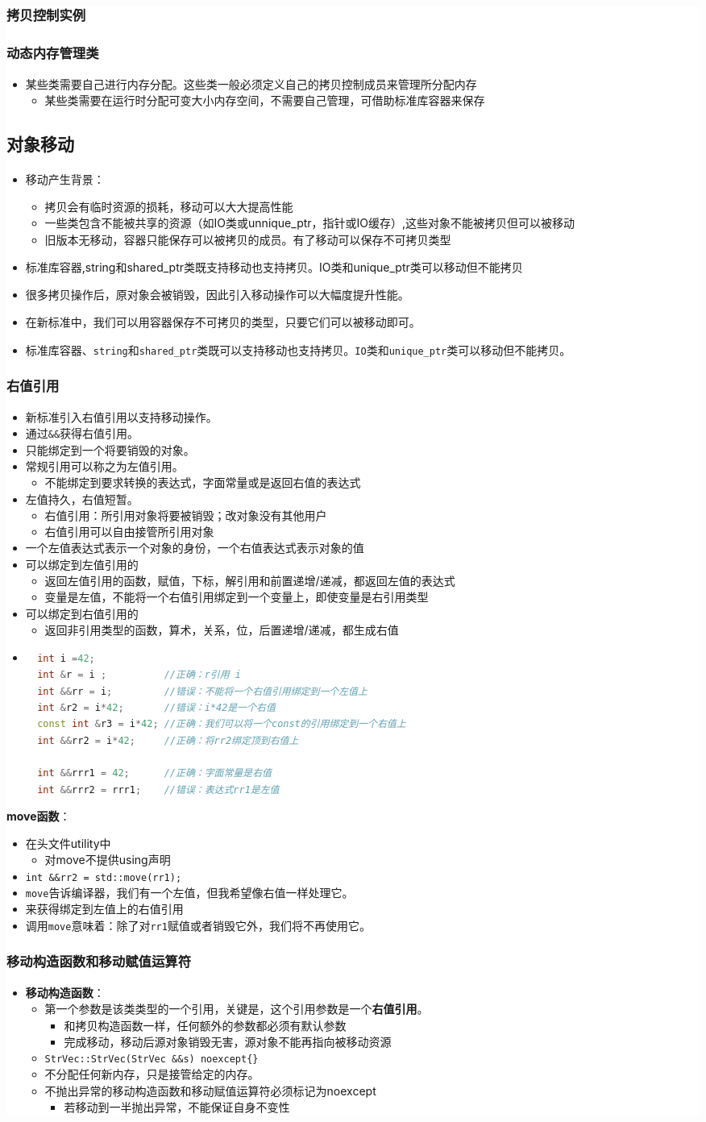 ### 拷贝控制实例

### 动态内存管理类
- 某些类需要自己进行内存分配。这些类一般必须定义自己的拷贝控制成员来管理所分配内存
  - 某些类需要在运行时分配可变大小内存空间，不需要自己管理，可借助标准库容器来保存

## 对象移动
- 移动产生背景：
  - 拷贝会有临时资源的损耗，移动可以大大提高性能
  - 一些类包含不能被共享的资源（如IO类或unnique_ptr，指针或IO缓存）,这些对象不能被拷贝但可以被移动
  - 旧版本无移动，容器只能保存可以被拷贝的成员。有了移动可以保存不可拷贝类型
- 标准库容器,string和shared_ptr类既支持移动也支持拷贝。IO类和unique_ptr类可以移动但不能拷贝

- 很多拷贝操作后，原对象会被销毁，因此引入移动操作可以大幅度提升性能。
- 在新标准中，我们可以用容器保存不可拷贝的类型，只要它们可以被移动即可。
- 标准库容器、`string`和`shared_ptr`类既可以支持移动也支持拷贝。`IO`类和`unique_ptr`类可以移动但不能拷贝。

### 右值引用

- 新标准引入右值引用以支持移动操作。
- 通过`&&`获得右值引用。
- 只能绑定到一个将要销毁的对象。
- 常规引用可以称之为左值引用。
  - 不能绑定到要求转换的表达式，字面常量或是返回右值的表达式
- 左值持久，右值短暂。 
  - 右值引用：所引用对象将要被销毁；改对象没有其他用户
  - 右值引用可以自由接管所引用对象
- 一个左值表达式表示一个对象的身份，一个右值表达式表示对象的值
- 可以绑定到左值引用的
  - 返回左值引用的函数，赋值，下标，解引用和前置递增/递减，都返回左值的表达式
  - 变量是左值，不能将一个右值引用绑定到一个变量上，即使变量是右引用类型
- 可以绑定到右值引用的
  - 返回非引用类型的函数，算术，关系，位，后置递增/递减，都生成右值
- ```cpp
    int i =42;
    int &r = i ;          //正确：r引用 i
    int &&rr = i;         //错误：不能将一个右值引用绑定到一个左值上
    int &r2 = i*42;       //错误：i*42是一个右值
    const int &r3 = i*42; //正确：我们可以将一个const的引用绑定到一个右值上
    int &&rr2 = i*42;     //正确：将rr2绑定顶到右值上

    int &&rrr1 = 42;      //正确：字面常量是右值
    int &&rrr2 = rrr1;    //错误：表达式rr1是左值
  ```

**move函数**：
- 在头文件utility中
  - 对move不提供using声明
- `int &&rr2 = std::move(rr1);`
- `move`告诉编译器，我们有一个左值，但我希望像右值一样处理它。
- 来获得绑定到左值上的右值引用
- 调用`move`意味着：除了对`rr1`赋值或者销毁它外，我们将不再使用它。

### 移动构造函数和移动赋值运算符

- **移动构造函数**：
  - 第一个参数是该类类型的一个引用，关键是，这个引用参数是一个**右值引用**。
    - 和拷贝构造函数一样，任何额外的参数都必须有默认参数
    - 完成移动，移动后源对象销毁无害，源对象不能再指向被移动资源
  - `StrVec::StrVec(StrVec &&s) noexcept{}`
  - 不分配任何新内存，只是接管给定的内存。
  - 不抛出异常的移动构造函数和移动赋值运算符必须标记为noexcept
    - 若移动到一半抛出异常，不能保证自身不变性
  ```